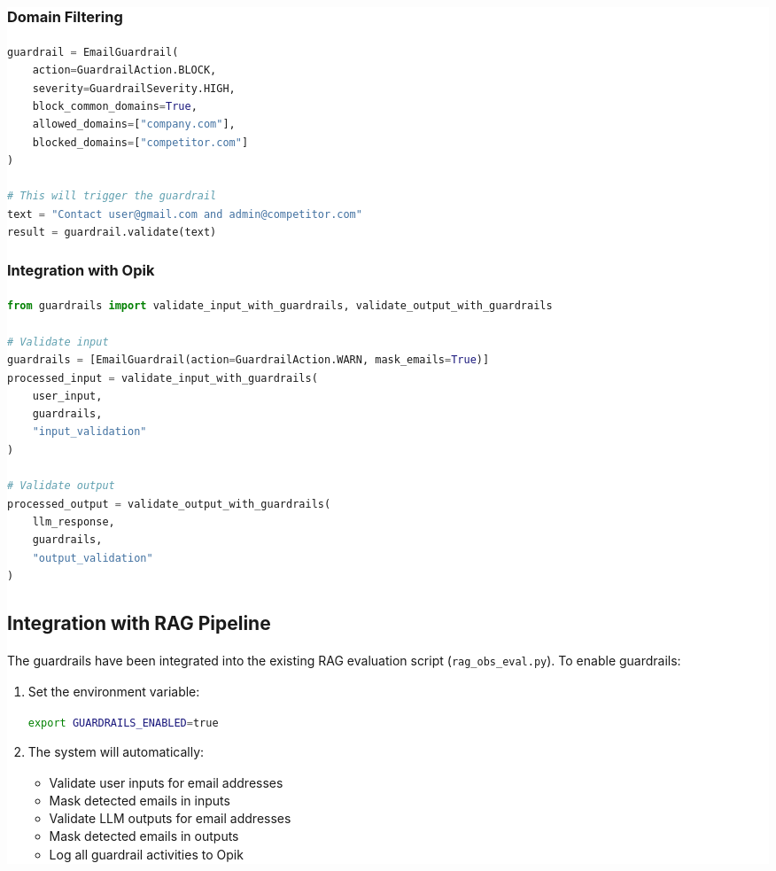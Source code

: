 ### Domain Filtering

```python
guardrail = EmailGuardrail(
    action=GuardrailAction.BLOCK,
    severity=GuardrailSeverity.HIGH,
    block_common_domains=True,
    allowed_domains=["company.com"],
    blocked_domains=["competitor.com"]
)

# This will trigger the guardrail
text = "Contact user@gmail.com and admin@competitor.com"
result = guardrail.validate(text)
```

### Integration with Opik

```python
from guardrails import validate_input_with_guardrails, validate_output_with_guardrails

# Validate input
guardrails = [EmailGuardrail(action=GuardrailAction.WARN, mask_emails=True)]
processed_input = validate_input_with_guardrails(
    user_input,
    guardrails,
    "input_validation"
)

# Validate output
processed_output = validate_output_with_guardrails(
    llm_response,
    guardrails,
    "output_validation"
)
```

## Integration with RAG Pipeline

The guardrails have been integrated into the existing RAG evaluation script (`rag_obs_eval.py`). To enable guardrails:

1. Set the environment variable:
   ```bash
   export GUARDRAILS_ENABLED=true
   ```

2. The system will automatically:
   - Validate user inputs for email addresses
   - Mask detected emails in inputs
   - Validate LLM outputs for email addresses
   - Mask detected emails in outputs
   - Log all guardrail activities to Opik
